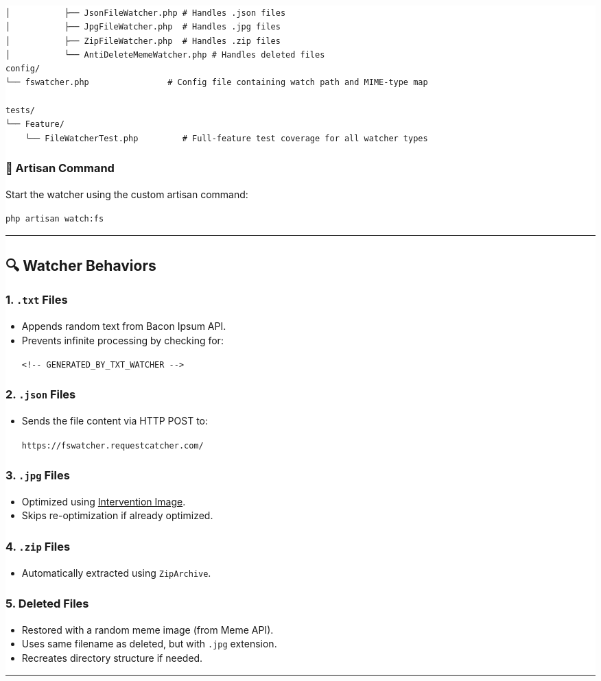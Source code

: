```
│           ├── JsonFileWatcher.php # Handles .json files
│           ├── JpgFileWatcher.php  # Handles .jpg files
│           ├── ZipFileWatcher.php  # Handles .zip files
│           └── AntiDeleteMemeWatcher.php # Handles deleted files
config/
└── fswatcher.php                # Config file containing watch path and MIME-type map

tests/
└── Feature/
    └── FileWatcherTest.php         # Full-feature test coverage for all watcher types
```

### 🧾 Artisan Command

Start the watcher using the custom artisan command:

```bash
php artisan watch:fs
```

---

## 🔍 Watcher Behaviors

### 1. `.txt` Files
- Appends random text from Bacon Ipsum API.
- Prevents infinite processing by checking for:
  ```
  <!-- GENERATED_BY_TXT_WATCHER -->
  ```

### 2. `.json` Files
- Sends the file content via HTTP POST to:
  ```
  https://fswatcher.requestcatcher.com/
  ```

### 3. `.jpg` Files
- Optimized using [Intervention Image](https://image.intervention.io/).
- Skips re-optimization if already optimized.

### 4. `.zip` Files
- Automatically extracted using `ZipArchive`.

### 5. Deleted Files
- Restored with a random meme image (from Meme API).
- Uses same filename as deleted, but with `.jpg` extension.
- Recreates directory structure if needed.

---
